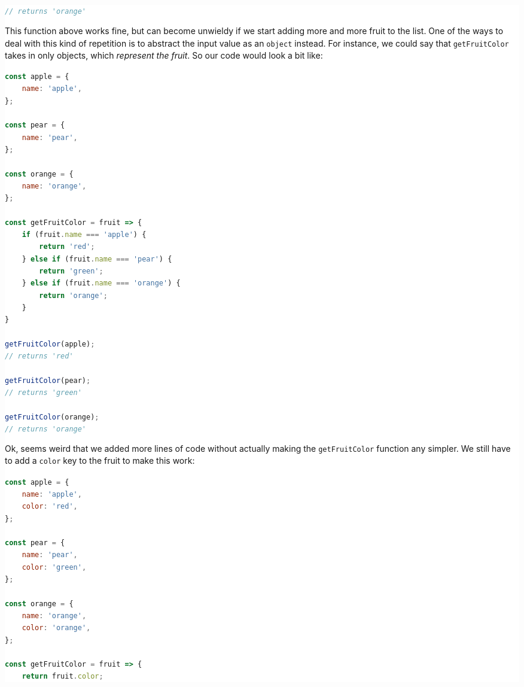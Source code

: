 ```javascript 1.8
// returns 'orange'
```

This function above works fine, but can become unwieldy if we start adding more and more fruit to the list. One of the
ways to deal with this kind of repetition is to abstract the input value as an `object` instead. For instance, we could
say that `getFruitColor` takes in only objects, which *represent the fruit*. So our code would look a bit like:

```javascript 1.8
const apple = { 
    name: 'apple', 
};

const pear = { 
    name: 'pear',
};

const orange = {
    name: 'orange',
};

const getFruitColor = fruit => {
    if (fruit.name === 'apple') {
        return 'red';
    } else if (fruit.name === 'pear') {
        return 'green';
    } else if (fruit.name === 'orange') {
        return 'orange';
    }
}

getFruitColor(apple);
// returns 'red'

getFruitColor(pear);
// returns 'green'

getFruitColor(orange);
// returns 'orange'
```

Ok, seems weird that we added more lines of code without actually making the `getFruitColor` function any simpler. We
still have to add a `color` key to the fruit to make this work:

```javascript 1.8
const apple = { 
    name: 'apple', 
    color: 'red',
};

const pear = { 
    name: 'pear',
    color: 'green',
};

const orange = {
    name: 'orange',
    color: 'orange',
};

const getFruitColor = fruit => {
    return fruit.color;
```